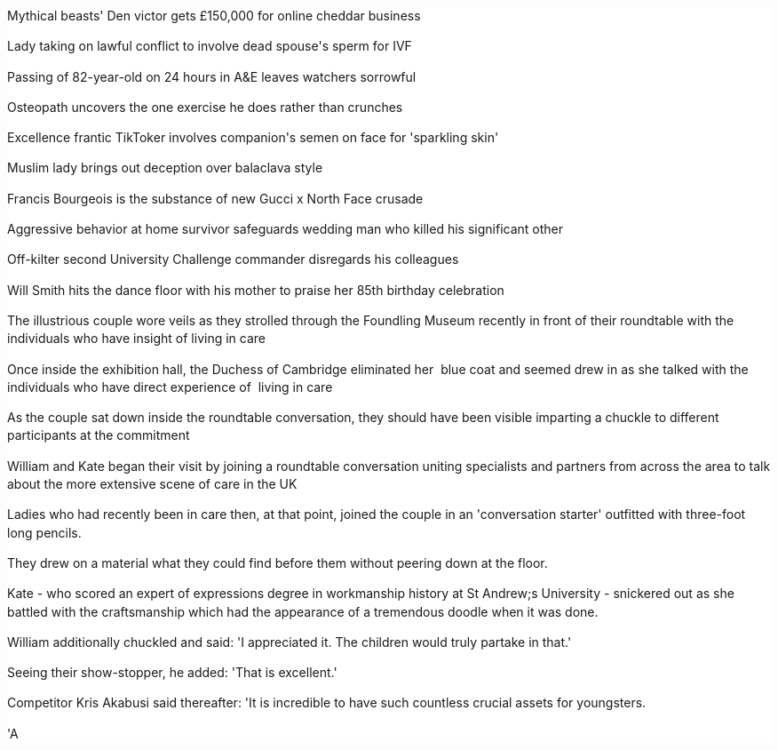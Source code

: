 Mythical beasts' Den victor gets £150,000 for online cheddar business

Lady taking on lawful conflict to involve dead spouse's sperm for IVF

Passing of 82-year-old on 24 hours in A&E leaves watchers sorrowful

Osteopath uncovers the one exercise he does rather than crunches

Excellence frantic TikToker involves companion's semen on face for 'sparkling skin'

Muslim lady brings out deception over balaclava style

Francis Bourgeois is the substance of new Gucci x North Face crusade

Aggressive behavior at home survivor safeguards wedding man who killed his significant other

Off-kilter second University Challenge commander disregards his colleagues

Will Smith hits the dance floor with his mother to praise her 85th birthday celebration

The illustrious couple wore veils as they strolled through the Foundling Museum recently in front of their roundtable with the individuals who have insight of living in care

Once inside the exhibition hall, the Duchess of Cambridge eliminated her  blue coat and seemed drew in as she talked with the individuals who have direct experience of  living in care

As the couple sat down inside the roundtable conversation, they should have been visible imparting a chuckle to different participants at the commitment

William and Kate began their visit by joining a roundtable conversation uniting specialists and partners from across the area to talk about the more extensive scene of care in the UK

Ladies who had recently been in care then, at that point, joined the couple in an 'conversation starter' outfitted with three-foot long pencils.

They drew on a material what they could find before them without peering down at the floor.

Kate - who scored an expert of expressions degree in workmanship history at St Andrew;s University - snickered out as she battled with the craftsmanship which had the appearance of a tremendous doodle when it was done.

William additionally chuckled and said: 'I appreciated it. The children would truly partake in that.'

Seeing their show-stopper, he added: 'That is excellent.'

Competitor Kris Akabusi said thereafter: 'It is incredible to have such countless crucial assets for youngsters.

'A